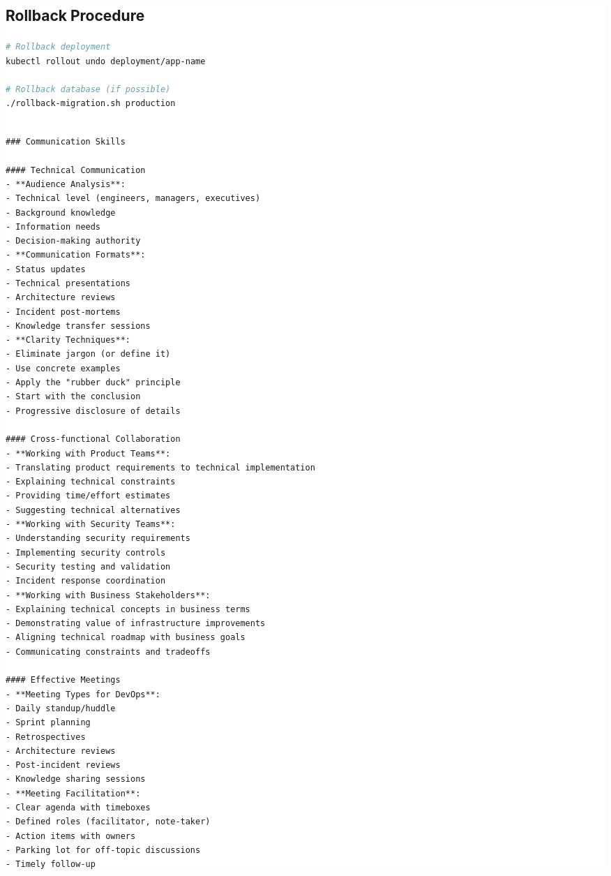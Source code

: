   ## Rollback Procedure
  ```bash
  # Rollback deployment
  kubectl rollout undo deployment/app-name
  
  # Rollback database (if possible)
  ./rollback-migration.sh production
  ```
  ```

### Communication Skills

#### Technical Communication
- **Audience Analysis**:
  - Technical level (engineers, managers, executives)
  - Background knowledge
  - Information needs
  - Decision-making authority
- **Communication Formats**:
  - Status updates
  - Technical presentations
  - Architecture reviews
  - Incident post-mortems
  - Knowledge transfer sessions
- **Clarity Techniques**:
  - Eliminate jargon (or define it)
  - Use concrete examples
  - Apply the "rubber duck" principle
  - Start with the conclusion
  - Progressive disclosure of details

#### Cross-functional Collaboration
- **Working with Product Teams**:
  - Translating product requirements to technical implementation
  - Explaining technical constraints
  - Providing time/effort estimates
  - Suggesting technical alternatives
- **Working with Security Teams**:
  - Understanding security requirements
  - Implementing security controls
  - Security testing and validation
  - Incident response coordination
- **Working with Business Stakeholders**:
  - Explaining technical concepts in business terms
  - Demonstrating value of infrastructure improvements
  - Aligning technical roadmap with business goals
  - Communicating constraints and tradeoffs

#### Effective Meetings
- **Meeting Types for DevOps**:
  - Daily standup/huddle
  - Sprint planning
  - Retrospectives
  - Architecture reviews
  - Post-incident reviews
  - Knowledge sharing sessions
- **Meeting Facilitation**:
  - Clear agenda with timeboxes
  - Defined roles (facilitator, note-taker)
  - Action items with owners
  - Parking lot for off-topic discussions
  - Timely follow-up

  ```
